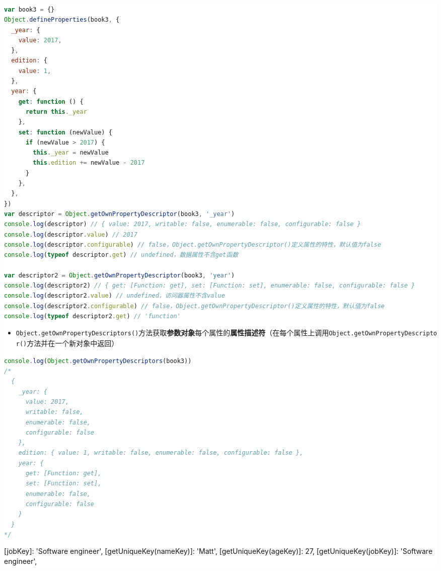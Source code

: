 ```js
var book3 = {}
Object.defineProperties(book3, {
  _year: {
    value: 2017,
  },
  edition: {
    value: 1,
  },
  year: {
    get: function () {
      return this._year
    },
    set: function (newValue) {
      if (newValue > 2017) {
        this._year = newValue
        this.edition += newValue - 2017
      }
    },
  },
})
var descriptor = Object.getOwnPropertyDescriptor(book3, '_year')
console.log(descriptor) // { value: 2017, writable: false, enumerable: false, configurable: false }
console.log(descriptor.value) // 2017
console.log(descriptor.configurable) // false，Object.getOwnPropertyDescriptor()定义属性的特性，默认值为false
console.log(typeof descriptor.get) // undefined，数据属性不含get函数

var descriptor2 = Object.getOwnPropertyDescriptor(book3, 'year')
console.log(descriptor2) // { get: [Function: get], set: [Function: set], enumerable: false, configurable: false }
console.log(descriptor2.value) // undefined，访问器属性不含value
console.log(descriptor2.configurable) // false，Object.getOwnPropertyDescriptor()定义属性的特性，默认值为false
console.log(typeof descriptor2.get) // 'function'
```

- `Object.getOwnPropertyDescriptors()`方法获取**参数对象**每个属性的**属性描述符**（在每个属性上调用`Object.getOwnPropertyDescriptor()`方法并在一个新对象中返回）

```js
console.log(Object.getOwnPropertyDescriptors(book3))
/* 
  {
    _year: {
      value: 2017,
      writable: false,
      enumerable: false,
      configurable: false
    },
    edition: { value: 1, writable: false, enumerable: false, configurable: false },
    year: {
      get: [Function: get],
      set: [Function: set],
      enumerable: false,
      configurable: false
    }
  }
*/
```


  [nameKey]: 'Matt',
  [ageKey]: 27,
  [jobKey]: 'Software engineer',
  [getUniqueKey(nameKey)]: 'Matt',
  [getUniqueKey(ageKey)]: 27,
  [getUniqueKey(jobKey)]: 'Software engineer',